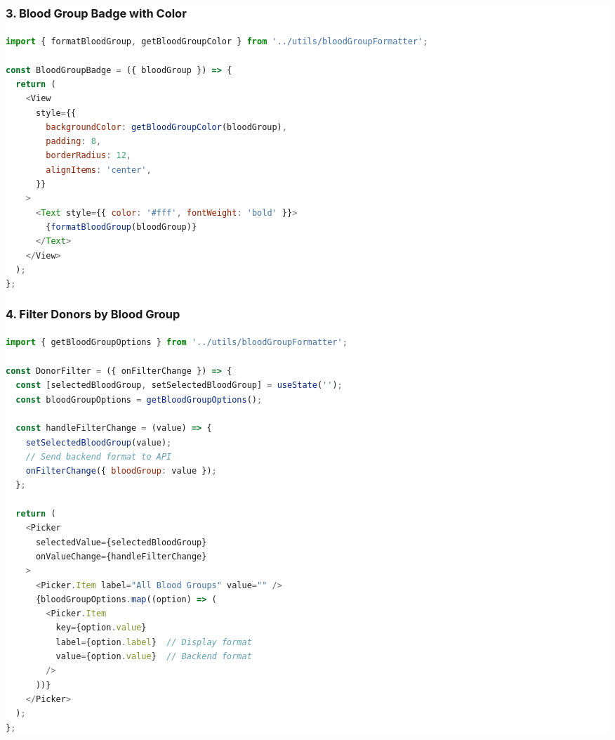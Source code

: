 ### 3. Blood Group Badge with Color

```javascript
import { formatBloodGroup, getBloodGroupColor } from '../utils/bloodGroupFormatter';

const BloodGroupBadge = ({ bloodGroup }) => {
  return (
    <View 
      style={{
        backgroundColor: getBloodGroupColor(bloodGroup),
        padding: 8,
        borderRadius: 12,
        alignItems: 'center',
      }}
    >
      <Text style={{ color: '#fff', fontWeight: 'bold' }}>
        {formatBloodGroup(bloodGroup)}
      </Text>
    </View>
  );
};
```

### 4. Filter Donors by Blood Group

```javascript
import { getBloodGroupOptions } from '../utils/bloodGroupFormatter';

const DonorFilter = ({ onFilterChange }) => {
  const [selectedBloodGroup, setSelectedBloodGroup] = useState('');
  const bloodGroupOptions = getBloodGroupOptions();

  const handleFilterChange = (value) => {
    setSelectedBloodGroup(value);
    // Send backend format to API
    onFilterChange({ bloodGroup: value });
  };

  return (
    <Picker
      selectedValue={selectedBloodGroup}
      onValueChange={handleFilterChange}
    >
      <Picker.Item label="All Blood Groups" value="" />
      {bloodGroupOptions.map((option) => (
        <Picker.Item 
          key={option.value} 
          label={option.label}  // Display format
          value={option.value}  // Backend format
        />
      ))}
    </Picker>
  );
};
```
